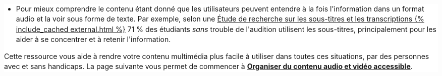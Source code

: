 * Pour mieux comprendre le contenu étant donné que les utilisateurs peuvent entendre à la fois l'information dans un format audio et la voir sous forme de texte. Par exemple, selon une [Étude de recherche sur les sous-titres et les transcriptions {% include_cached external.html %}](https://www.3playmedia.com/2019/02/21/8-benefits-of-transcribing-captioning-videos/) 71 % des étudiants _sans_ trouble de l'audition utilisent les sous-titres, principalement pour les aider à se concentrer et à retenir l'information.

Cette ressource vous aide à rendre votre contenu multimédia plus facile à utiliser dans toutes ces situations, par des personnes avec et sans handicaps. La page suivante vous permet de commencer à   **[Organiser du contenu audio et vidéo accessible](/media/av/planning/)**.
